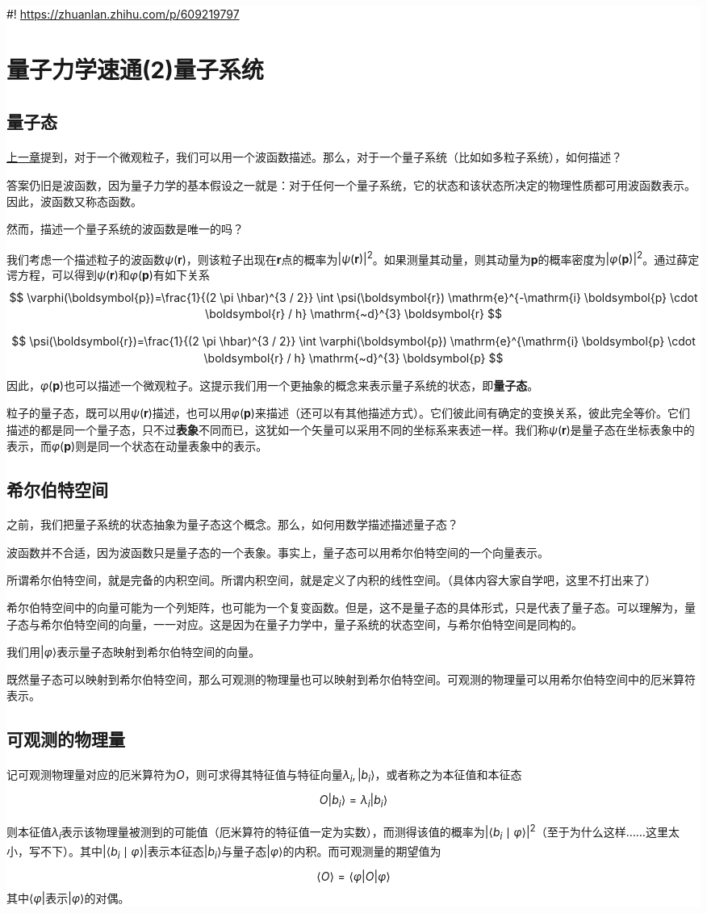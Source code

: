 #! https://zhuanlan.zhihu.com/p/609219797
# 量子力学速通(2)量子系统



## 量子态

[上一章](https://zhuanlan.zhihu.com/p/608306983)提到，对于一个微观粒子，我们可以用一个波函数描述。那么，对于一个量子系统（比如如多粒子系统），如何描述？

答案仍旧是波函数，因为量子力学的基本假设之一就是：对于任何一个量子系统，它的状态和该状态所决定的物理性质都可用波函数表示。因此，波函数又称态函数。

然而，描述一个量子系统的波函数是唯一的吗？

我们考虑一个描述粒子的波函数$\psi(\boldsymbol{r})$，则该粒子出现在$\boldsymbol{r}$点的概率为$|\psi(\boldsymbol{r})|^2$。如果测量其动量，则其动量为$\boldsymbol{p}$的概率密度为$|\varphi(\boldsymbol{p})|^2$。通过薛定谔方程，可以得到$\psi(\boldsymbol{r})$和$\varphi(\boldsymbol{p})$有如下关系
$$
\varphi(\boldsymbol{p})=\frac{1}{(2 \pi \hbar)^{3 / 2}} \int \psi(\boldsymbol{r}) \mathrm{e}^{-\mathrm{i} \boldsymbol{p} \cdot \boldsymbol{r} / h} \mathrm{~d}^{3} \boldsymbol{r}
$$

$$
\psi(\boldsymbol{r})=\frac{1}{(2 \pi \hbar)^{3 / 2}} \int \varphi(\boldsymbol{p}) \mathrm{e}^{\mathrm{i} \boldsymbol{p} \cdot \boldsymbol{r} / h} \mathrm{~d}^{3} \boldsymbol{p}
$$

因此，$\varphi(\boldsymbol{p})$也可以描述一个微观粒子。这提示我们用一个更抽象的概念来表示量子系统的状态，即**量子态**。

粒子的量子态，既可以用$\psi(\boldsymbol{r})$描述，也可以用$\varphi(\boldsymbol{p})$来描述（还可以有其他描述方式）。它们彼此间有确定的变换关系，彼此完全等价。它们描述的都是同一个量子态，只不过**表象**不同而已，这犹如一个矢量可以采用不同的坐标系来表述一样。我们称$\psi(\boldsymbol{r})$是量子态在坐标表象中的表示，而$\varphi(\boldsymbol{p})$则是同一个状态在动量表象中的表示。

## 希尔伯特空间

之前，我们把量子系统的状态抽象为量子态这个概念。那么，如何用数学描述描述量子态？

波函数并不合适，因为波函数只是量子态的一个表象。事实上，量子态可以用希尔伯特空间的一个向量表示。

所谓希尔伯特空间，就是完备的内积空间。所谓内积空间，就是定义了内积的线性空间。（具体内容大家自学吧，这里不打出来了）

希尔伯特空间中的向量可能为一个列矩阵，也可能为一个复变函数。但是，这不是量子态的具体形式，只是代表了量子态。可以理解为，量子态与希尔伯特空间的向量，一一对应。这是因为在量子力学中，量子系统的状态空间，与希尔伯特空间是同构的。

我们用$|\varphi\rangle$表示量子态映射到希尔伯特空间的向量。

既然量子态可以映射到希尔伯特空间，那么可观测的物理量也可以映射到希尔伯特空间。可观测的物理量可以用希尔伯特空间中的厄米算符表示。

## 可观测的物理量

记可观测物理量对应的厄米算符为$O$，则可求得其特征值与特征向量$\lambda_{i},\left|b_{i}\right\rangle$，或者称之为本征值和本征态
$$
O\left|b_{i}\right\rangle=\lambda_{i}\left|b_{i}\right\rangle 
$$

则本征值$\lambda_{i}$表示该物理量被测到的可能值（厄米算符的特征值一定为实数），而测得该值的概率为$\left|\left\langle b_{i} \mid \varphi\right\rangle\right|^{2}$（至于为什么这样……这里太小，写不下）。其中$\left|\left\langle b_{i} \mid \varphi\right\rangle\right|$表示本征态$\left|b_{i}\right\rangle$与量子态$|\varphi\rangle$的内积。而可观测量的期望值为
$$
\langle O\rangle=\langle\varphi|O| \varphi\rangle
$$
其中$\langle\varphi|$表示$|\varphi\rangle$的对偶。
